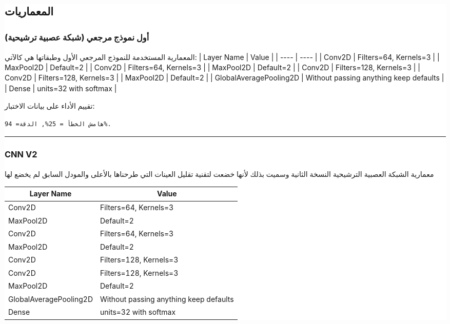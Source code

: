 
## المعماريات
### أول نموذج مرجعي (شبكة عصبية ترشيحية)
المعمارية المستخدمة للنموذج المرجعي الأول وطبقاتها هي كالآتي:
| Layer Name | Value |
| ---- | ---- | 
| Conv2D | Filters=64, Kernels=3 |
| MaxPool2D | Default=2 |
| Conv2D | Filters=64, Kernels=3  |
| MaxPool2D | Default=2 |
| Conv2D | Filters=128, Kernels=3 |
| Conv2D | Filters=128, Kernels=3 |
| MaxPool2D | Default=2 |
| GlobalAveragePooling2D | Without passing anything keep defaults |
| Dense | units=32 with softmax |

تقييم الأداء على بيانات الاختبار:
```sh
هامش الخطأ = 25%, الدقة= 94%.
```

----
### CNN V2
معمارية الشبكة العصبية الترشيحية النسخة الثانية وسميت بذلك لأنها خضعت لتقنية تقليل العينات التي طرحناها بالأعلى والمودل السابق لم يخضع لها


| Layer Name | Value |
| ---- | ---- | 
| Conv2D | Filters=64, Kernels=3 |
| MaxPool2D | Default=2 |
| Conv2D | Filters=64, Kernels=3  |
| MaxPool2D | Default=2 |
| Conv2D | Filters=128, Kernels=3 |
| Conv2D | Filters=128, Kernels=3 |
| MaxPool2D | Default=2 |
| GlobalAveragePooling2D | Without passing anything keep defaults |
| Dense | units=32 with softmax |
